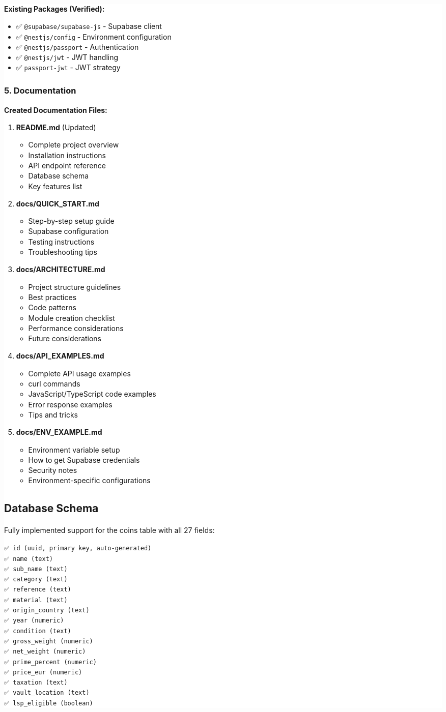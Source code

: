 **Existing Packages (Verified):**
- ✅ `@supabase/supabase-js` - Supabase client
- ✅ `@nestjs/config` - Environment configuration
- ✅ `@nestjs/passport` - Authentication
- ✅ `@nestjs/jwt` - JWT handling
- ✅ `passport-jwt` - JWT strategy

### 5. Documentation

**Created Documentation Files:**

1. **README.md** (Updated)
   - Complete project overview
   - Installation instructions
   - API endpoint reference
   - Database schema
   - Key features list

2. **docs/QUICK_START.md**
   - Step-by-step setup guide
   - Supabase configuration
   - Testing instructions
   - Troubleshooting tips

3. **docs/ARCHITECTURE.md**
   - Project structure guidelines
   - Best practices
   - Code patterns
   - Module creation checklist
   - Performance considerations
   - Future considerations

4. **docs/API_EXAMPLES.md**
   - Complete API usage examples
   - curl commands
   - JavaScript/TypeScript code examples
   - Error response examples
   - Tips and tricks

5. **docs/ENV_EXAMPLE.md**
   - Environment variable setup
   - How to get Supabase credentials
   - Security notes
   - Environment-specific configurations

## Database Schema

Fully implemented support for the coins table with all 27 fields:

```
✅ id (uuid, primary key, auto-generated)
✅ name (text)
✅ sub_name (text)
✅ category (text)
✅ reference (text)
✅ material (text)
✅ origin_country (text)
✅ year (numeric)
✅ condition (text)
✅ gross_weight (numeric)
✅ net_weight (numeric)
✅ prime_percent (numeric)
✅ price_eur (numeric)
✅ taxation (text)
✅ vault_location (text)
✅ lsp_eligible (boolean)
```